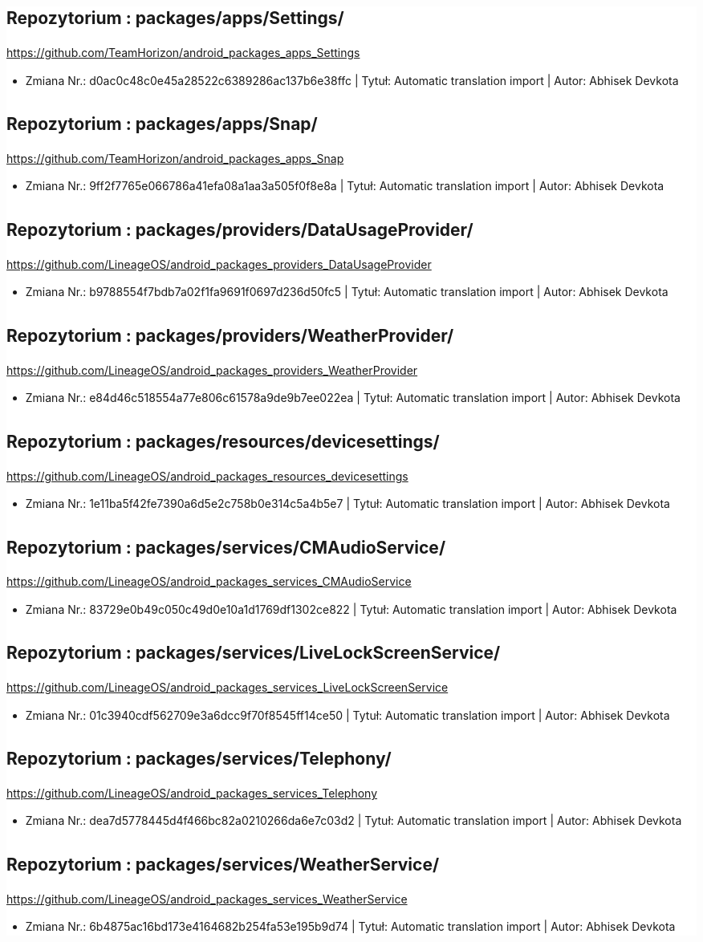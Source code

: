 Repozytorium : packages/apps/Settings/ 
--------------------
https://github.com/TeamHorizon/android_packages_apps_Settings
- Zmiana Nr.: d0ac0c48c0e45a28522c6389286ac137b6e38ffc | Tytuł: Automatic translation import | Autor: Abhisek Devkota 

Repozytorium : packages/apps/Snap/ 
--------------------
https://github.com/TeamHorizon/android_packages_apps_Snap
- Zmiana Nr.: 9ff2f7765e066786a41efa08a1aa3a505f0f8e8a | Tytuł: Automatic translation import | Autor: Abhisek Devkota 

Repozytorium : packages/providers/DataUsageProvider/ 
--------------------
https://github.com/LineageOS/android_packages_providers_DataUsageProvider
- Zmiana Nr.: b9788554f7bdb7a02f1fa9691f0697d236d50fc5 | Tytuł: Automatic translation import | Autor: Abhisek Devkota 

Repozytorium : packages/providers/WeatherProvider/ 
--------------------
https://github.com/LineageOS/android_packages_providers_WeatherProvider
- Zmiana Nr.: e84d46c518554a77e806c61578a9de9b7ee022ea | Tytuł: Automatic translation import | Autor: Abhisek Devkota 

Repozytorium : packages/resources/devicesettings/ 
--------------------
https://github.com/LineageOS/android_packages_resources_devicesettings
- Zmiana Nr.: 1e11ba5f42fe7390a6d5e2c758b0e314c5a4b5e7 | Tytuł: Automatic translation import | Autor: Abhisek Devkota 

Repozytorium : packages/services/CMAudioService/ 
--------------------
https://github.com/LineageOS/android_packages_services_CMAudioService
- Zmiana Nr.: 83729e0b49c050c49d0e10a1d1769df1302ce822 | Tytuł: Automatic translation import | Autor: Abhisek Devkota 

Repozytorium : packages/services/LiveLockScreenService/ 
--------------------
https://github.com/LineageOS/android_packages_services_LiveLockScreenService
- Zmiana Nr.: 01c3940cdf562709e3a6dcc9f70f8545ff14ce50 | Tytuł: Automatic translation import | Autor: Abhisek Devkota 

Repozytorium : packages/services/Telephony/ 
--------------------
https://github.com/LineageOS/android_packages_services_Telephony
- Zmiana Nr.: dea7d5778445d4f466bc82a0210266da6e7c03d2 | Tytuł: Automatic translation import | Autor: Abhisek Devkota 

Repozytorium : packages/services/WeatherService/ 
--------------------
https://github.com/LineageOS/android_packages_services_WeatherService
- Zmiana Nr.: 6b4875ac16bd173e4164682b254fa53e195b9d74 | Tytuł: Automatic translation import | Autor: Abhisek Devkota 
